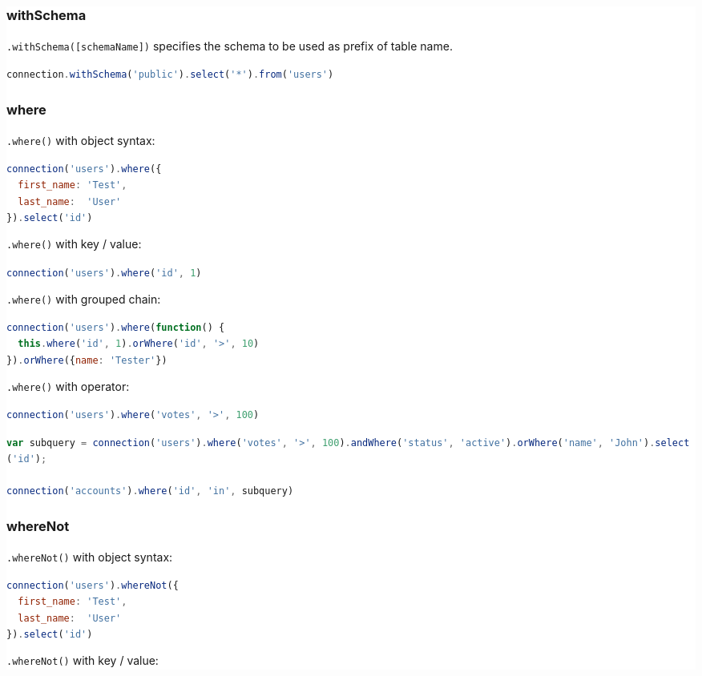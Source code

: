 ### withSchema

`.withSchema([schemaName])` specifies the schema to be used as prefix of table name.

```js
connection.withSchema('public').select('*').from('users')
```

### where

`.where()` with object syntax:

```js
connection('users').where({
  first_name: 'Test',
  last_name:  'User'
}).select('id')
```

`.where()` with key / value:

```js
connection('users').where('id', 1)
```

`.where()` with grouped chain:

```js
connection('users').where(function() {
  this.where('id', 1).orWhere('id', '>', 10)
}).orWhere({name: 'Tester'})
```

`.where()` with operator:

```js
connection('users').where('votes', '>', 100)
```

```js
var subquery = connection('users').where('votes', '>', 100).andWhere('status', 'active').orWhere('name', 'John').select('id');

connection('accounts').where('id', 'in', subquery)
```

### whereNot

`.whereNot()` with object syntax:

```js
connection('users').whereNot({
  first_name: 'Test',
  last_name:  'User'
}).select('id')
```

`.whereNot()` with key / value:
